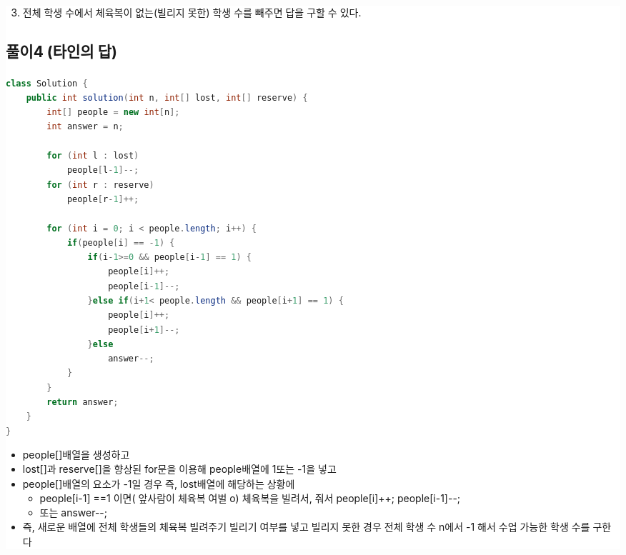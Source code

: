 3. 전체 학생 수에서 체육복이 없는(빌리지 못한) 학생 수를 빼주면 답을 구할 수 있다.

## 풀이4 (타인의 답)
```java
class Solution {
    public int solution(int n, int[] lost, int[] reserve) {
        int[] people = new int[n];
        int answer = n;

        for (int l : lost) 
            people[l-1]--;
        for (int r : reserve) 
            people[r-1]++;

        for (int i = 0; i < people.length; i++) {
            if(people[i] == -1) {
                if(i-1>=0 && people[i-1] == 1) {
                    people[i]++;
                    people[i-1]--;
                }else if(i+1< people.length && people[i+1] == 1) {
                    people[i]++;
                    people[i+1]--;
                }else 
                    answer--;
            }
        }
        return answer;
    }
}
```
* people[]배열을 생성하고  
* lost[]과 reserve[]을 향상된 for문을 이용해 people배열에 1또는 -1을 넣고  
* people[]배열의 요소가 -1일 경우 즉, lost배열에 해당하는 상황에
  * people[i-1] ==1 이면( 앞사람이 체육복 여벌 o) 체육복을 빌려서, 줘서 people[i]++; people[i-1]--;  
  * 또는 answer--;
* 즉, 새로운 배열에 전체 학생들의 체육복 빌려주기 빌리기 여부를 넣고 빌리지 못한 경우 전체 학생 수 n에서 -1 해서 수업 가능한 학생 수를 구한다